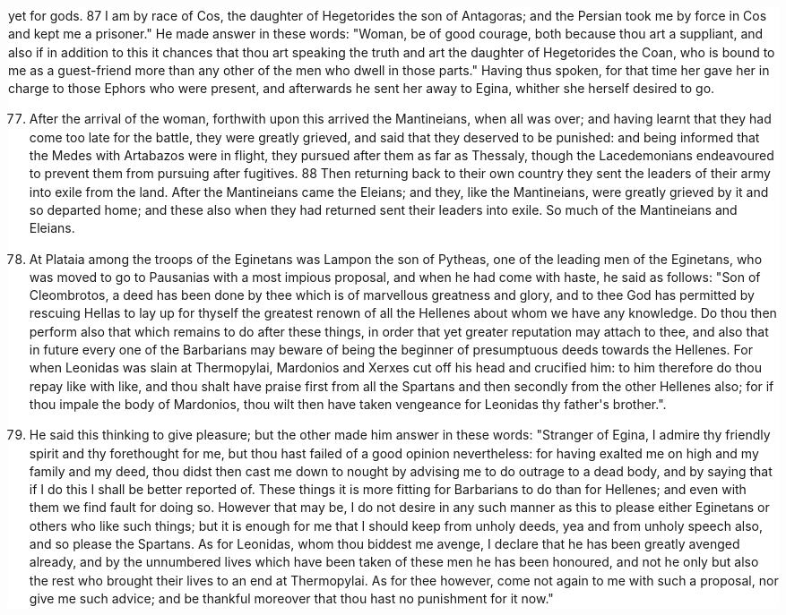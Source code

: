 yet for gods. 87 I am by race of Cos, the daughter of Hegetorides the
son of Antagoras; and the Persian took me by force in Cos and kept me
a prisoner." He made answer in these words: "Woman, be of good courage,
both because thou art a suppliant, and also if in addition to this
it chances that thou art speaking the truth and art the daughter of
Hegetorides the Coan, who is bound to me as a guest-friend more than any
other of the men who dwell in those parts." Having thus spoken, for
that time her gave her in charge to those Ephors who were present, and
afterwards he sent her away to Egina, whither she herself desired to go.

77. After the arrival of the woman, forthwith upon this arrived the
Mantineians, when all was over; and having learnt that they had come
too late for the battle, they were greatly grieved, and said that
they deserved to be punished: and being informed that the Medes with
Artabazos were in flight, they pursued after them as far as Thessaly,
though the Lacedemonians endeavoured to prevent them from pursuing after
fugitives. 88 Then returning back to their own country they sent the
leaders of their army into exile from the land. After the Mantineians
came the Eleians; and they, like the Mantineians, were greatly grieved
by it and so departed home; and these also when they had returned sent
their leaders into exile. So much of the Mantineians and Eleians.

78. At Plataia among the troops of the Eginetans was Lampon the son of
Pytheas, one of the leading men of the Eginetans, who was moved to go to
Pausanias with a most impious proposal, and when he had come with haste,
he said as follows: "Son of Cleombrotos, a deed has been done by
thee which is of marvellous greatness and glory, and to thee God has
permitted by rescuing Hellas to lay up for thyself the greatest renown
of all the Hellenes about whom we have any knowledge. Do thou then
perform also that which remains to do after these things, in order that
yet greater reputation may attach to thee, and also that in future every
one of the Barbarians may beware of being the beginner of presumptuous
deeds towards the Hellenes. For when Leonidas was slain at Thermopylai,
Mardonios and Xerxes cut off his head and crucified him: to him
therefore do thou repay like with like, and thou shalt have praise first
from all the Spartans and then secondly from the other Hellenes also;
for if thou impale the body of Mardonios, thou wilt then have taken
vengeance for Leonidas thy father's brother.".

79. He said this thinking to give pleasure; but the other made him
answer in these words: "Stranger of Egina, I admire thy friendly spirit
and thy forethought for me, but thou hast failed of a good opinion
nevertheless: for having exalted me on high and my family and my deed,
thou didst then cast me down to nought by advising me to do outrage to
a dead body, and by saying that if I do this I shall be better reported
of. These things it is more fitting for Barbarians to do than for
Hellenes; and even with them we find fault for doing so. However that
may be, I do not desire in any such manner as this to please either
Eginetans or others who like such things; but it is enough for me that
I should keep from unholy deeds, yea and from unholy speech also, and
so please the Spartans. As for Leonidas, whom thou biddest me avenge, I
declare that he has been greatly avenged already, and by the unnumbered
lives which have been taken of these men he has been honoured, and
not he only but also the rest who brought their lives to an end at
Thermopylai. As for thee however, come not again to me with such a
proposal, nor give me such advice; and be thankful moreover that thou
hast no punishment for it now."

